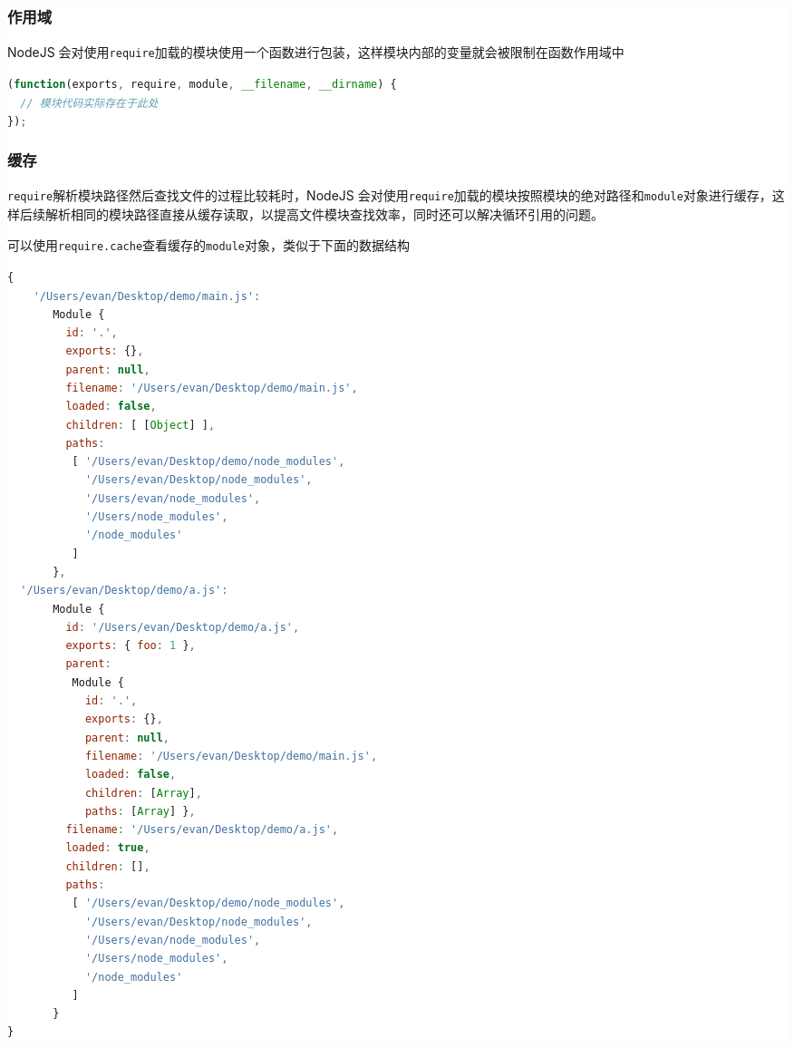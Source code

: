 ### 作用域

NodeJS 会对使用`require`加载的模块使用一个函数进行包装，这样模块内部的变量就会被限制在函数作用域中

```javascript
(function(exports, require, module, __filename, __dirname) {
  // 模块代码实际存在于此处
});
```

### 缓存

`require`解析模块路径然后查找文件的过程比较耗时，NodeJS 会对使用`require`加载的模块按照模块的绝对路径和`module`对象进行缓存，这样后续解析相同的模块路径直接从缓存读取，以提高文件模块查找效率，同时还可以解决循环引用的问题。

可以使用`require.cache`查看缓存的`module`对象，类似于下面的数据结构

```javascript
{
    '/Users/evan/Desktop/demo/main.js':
       Module {
         id: '.',
         exports: {},
         parent: null,
         filename: '/Users/evan/Desktop/demo/main.js',
         loaded: false,
         children: [ [Object] ],
         paths:
          [ '/Users/evan/Desktop/demo/node_modules',
            '/Users/evan/Desktop/node_modules',
            '/Users/evan/node_modules',
            '/Users/node_modules',
            '/node_modules'
          ]
       },
  '/Users/evan/Desktop/demo/a.js':
       Module {
         id: '/Users/evan/Desktop/demo/a.js',
         exports: { foo: 1 },
         parent:
          Module {
            id: '.',
            exports: {},
            parent: null,
            filename: '/Users/evan/Desktop/demo/main.js',
            loaded: false,
            children: [Array],
            paths: [Array] },
         filename: '/Users/evan/Desktop/demo/a.js',
         loaded: true,
         children: [],
         paths:
          [ '/Users/evan/Desktop/demo/node_modules',
            '/Users/evan/Desktop/node_modules',
            '/Users/evan/node_modules',
            '/Users/node_modules',
            '/node_modules'
          ]
       }
}
```
